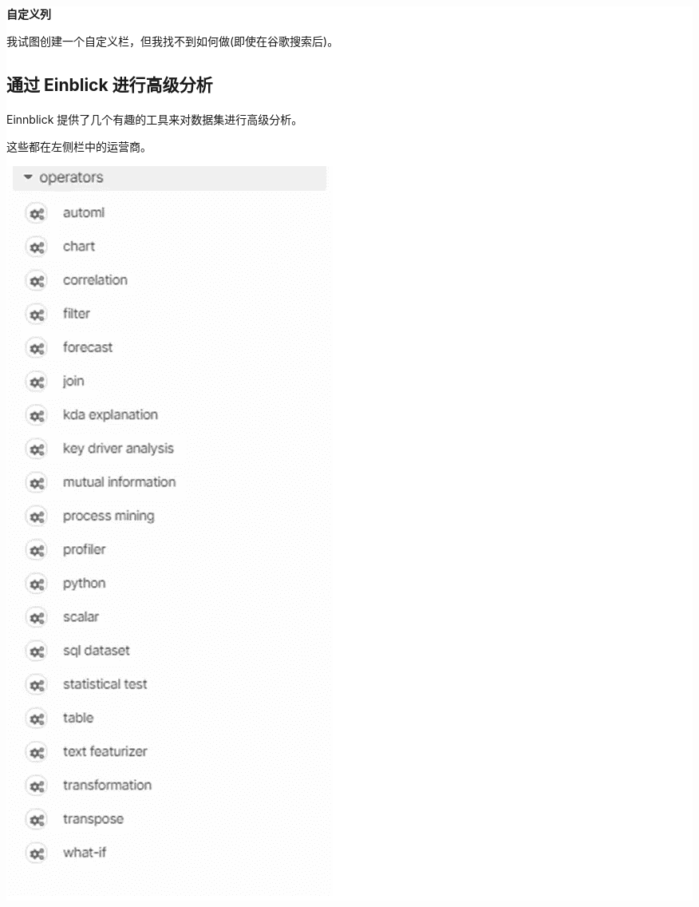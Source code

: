 **自定义列**

我试图创建一个自定义栏，但我找不到如何做(即使在谷歌搜索后)。

## 通过 Einblick 进行高级分析

Einnblick 提供了几个有趣的工具来对数据集进行高级分析。

这些都在左侧栏中的运营商。

![](img/8aa731e4988133f9d91364fbe2513f40.png)
